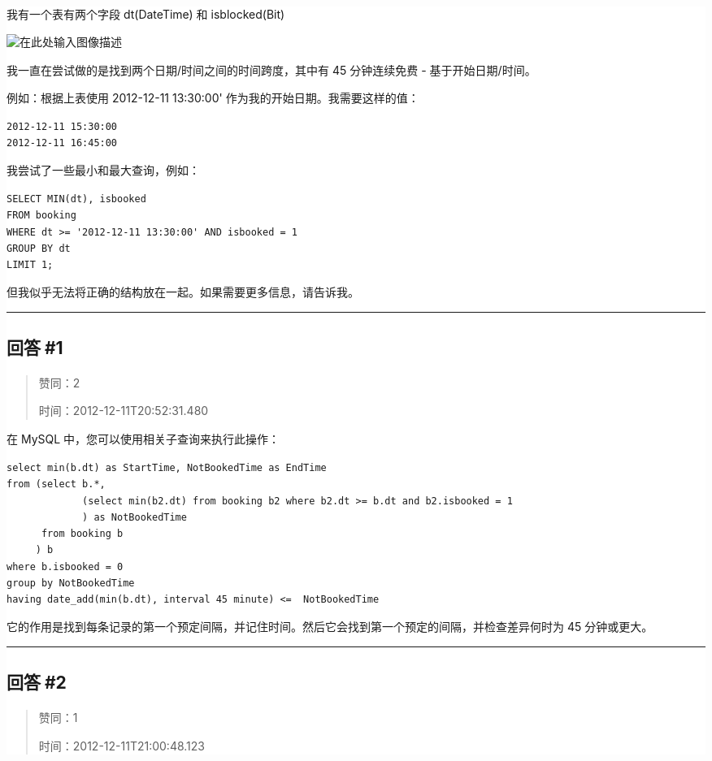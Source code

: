 我有一个表有两个字段 dt(DateTime) 和 isblocked(Bit)

![在此处输入图像描述](../Images/90304fd7e4135e022b0924429d888483.png)

我一直在尝试做的是找到两个日期/时间之间的时间跨度，其中有 45 分钟连续免费 ​​- 基于开始日期/时间。

例如：根据上表使用 2012-12-11 13:30:00' 作为我的开始日期。我需要这样的值：

```
2012-12-11 15:30:00
2012-12-11 16:45:00 
```

我尝试了一些最小和最大查询，例如：

```
SELECT MIN(dt), isbooked
FROM booking
WHERE dt >= '2012-12-11 13:30:00' AND isbooked = 1
GROUP BY dt
LIMIT 1; 
```

但我似乎无法将正确的结构放在一起。如果需要更多信息，请告诉我。

* * *

## 回答 #1

> 赞同：2
> 
> 时间：2012-12-11T20:52:31.480

在 MySQL 中，您可以使用相关子查询来执行此操作：

```
select min(b.dt) as StartTime, NotBookedTime as EndTime
from (select b.*,
             (select min(b2.dt) from booking b2 where b2.dt >= b.dt and b2.isbooked = 1
             ) as NotBookedTime
      from booking b
     ) b
where b.isbooked = 0
group by NotBookedTime
having date_add(min(b.dt), interval 45 minute) <=  NotBookedTime 
```

它的作用是找到每条记录的第一个预定间隔，并记住时间。然后它会找到第一个预定的间隔，并检查差异何时为 45 分钟或更大。

* * *

## 回答 #2

> 赞同：1
> 
> 时间：2012-12-11T21:00:48.123
